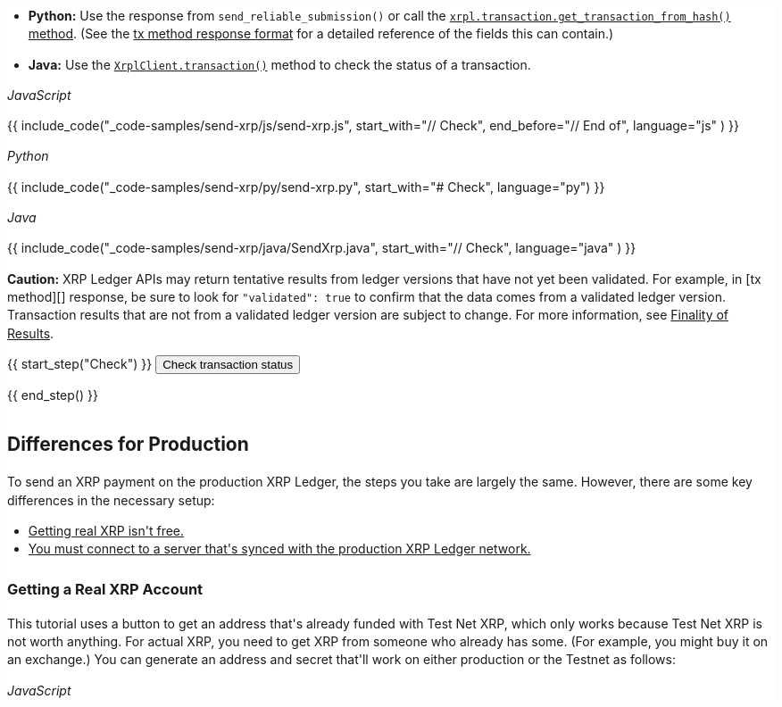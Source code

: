- **Python:** Use the response from `send_reliable_submission()` or call the [`xrpl.transaction.get_transaction_from_hash()` method](https://xrpl-py.readthedocs.io/en/latest/source/xrpl.transaction.html#xrpl.transaction.get_transaction_from_hash). (See the [tx method response format](tx.html#response-format) for a detailed reference of the fields this can contain.)

- **Java:** Use the [`XrplClient.transaction()`](https://javadoc.io/doc/org.xrpl/xrpl4j-client/latest/org/xrpl/xrpl4j/client/XrplClient.html#transaction(org.xrpl.xrpl4j.model.client.transactions.TransactionRequestParams,java.lang.Class)) method to check the status of a transaction.



_JavaScript_

{{ include_code("_code-samples/send-xrp/js/send-xrp.js", start_with="// Check", end_before="// End of", language="js" ) }}

_Python_

{{ include_code("_code-samples/send-xrp/py/send-xrp.py", start_with="# Check", language="py") }}

_Java_

{{ include_code("_code-samples/send-xrp/java/SendXrp.java", start_with="// Check", language="java" ) }}



**Caution:** XRP Ledger APIs may return tentative results from ledger versions that have not yet been validated. For example, in [tx method][] response, be sure to look for `"validated": true` to confirm that the data comes from a validated ledger version. Transaction results that are not from a validated ledger version are subject to change. For more information, see [Finality of Results](finality-of-results.html).

{{ start_step("Check") }}
<button id="get-tx-button" class="btn btn-primary previous-steps-required">Check transaction status</button>
<div class="output-area"></div>
{{ end_step() }}


## Differences for Production

To send an XRP payment on the production XRP Ledger, the steps you take are largely the same. However, there are some key differences in the necessary setup:

- [Getting real XRP isn't free.](#getting-a-real-xrp-account)
- [You must connect to a server that's synced with the production XRP Ledger network.](#connecting-to-the-production-xrp-ledger)

### Getting a Real XRP Account

This tutorial uses a button to get an address that's already funded with Test Net XRP, which only works because Test Net XRP is not worth anything. For actual XRP, you need to get XRP from someone who already has some. (For example, you might buy it on an exchange.) You can generate an address and secret that'll work on either production or the Testnet as follows:



_JavaScript_
